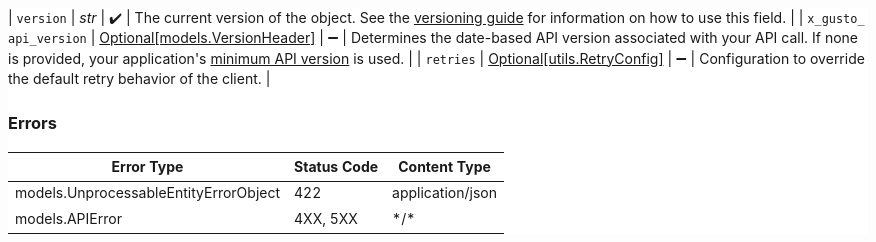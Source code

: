 | `version`                                                                                                                                                                                                                    | *str*                                                                                                                                                                                                                        | :heavy_check_mark:                                                                                                                                                                                                           | The current version of the object. See the [versioning guide](https://docs.gusto.com/embedded-payroll/docs/idempotency) for information on how to use this field.                                                            |
| `x_gusto_api_version`                                                                                                                                                                                                        | [Optional[models.VersionHeader]](../../models/versionheader.md)                                                                                                                                                              | :heavy_minus_sign:                                                                                                                                                                                                           | Determines the date-based API version associated with your API call. If none is provided, your application's [minimum API version](https://docs.gusto.com/embedded-payroll/docs/api-versioning#minimum-api-version) is used. |
| `retries`                                                                                                                                                                                                                    | [Optional[utils.RetryConfig]](../../models/utils/retryconfig.md)                                                                                                                                                             | :heavy_minus_sign:                                                                                                                                                                                                           | Configuration to override the default retry behavior of the client.                                                                                                                                                          |

### Errors

| Error Type                            | Status Code                           | Content Type                          |
| ------------------------------------- | ------------------------------------- | ------------------------------------- |
| models.UnprocessableEntityErrorObject | 422                                   | application/json                      |
| models.APIError                       | 4XX, 5XX                              | \*/\*                                 |